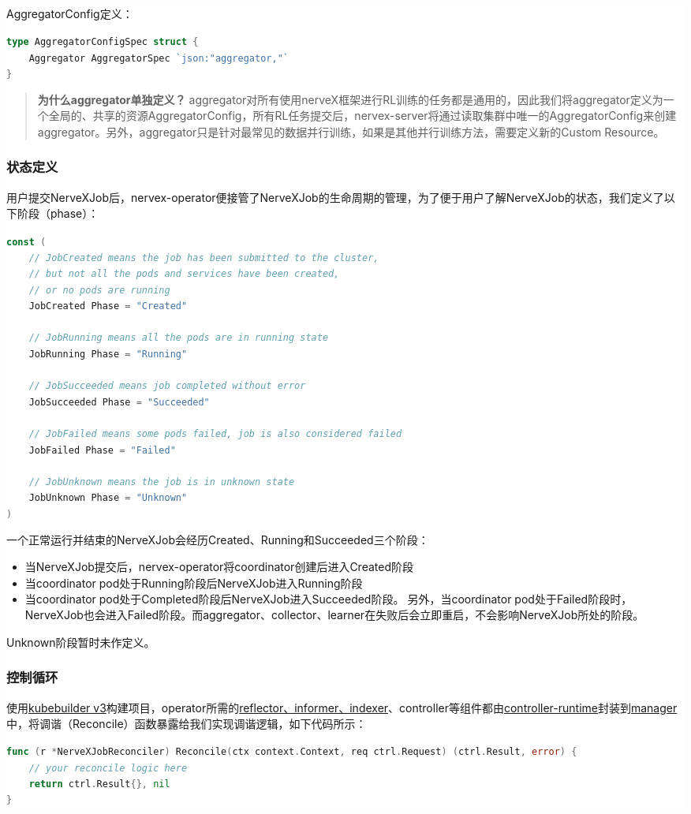 AggregatorConfig定义：
```go
type AggregatorConfigSpec struct {
	Aggregator AggregatorSpec `json:"aggregator,"`
}
```

> **为什么aggregator单独定义？**
    aggregator对所有使用nerveX框架进行RL训练的任务都是通用的，因此我们将aggregator定义为一个全局的、共享的资源AggregatorConfig，所有RL任务提交后，nervex-server将通过读取集群中唯一的AggregatorConfig来创建aggregator。另外，aggregator只是针对最常见的数据并行训练，如果是其他并行训练方法，需要定义新的Custom Resource。
### 状态定义
用户提交NerveXJob后，nervex-operator便接管了NerveXJob的生命周期的管理，为了便于用户了解NerveXJob的状态，我们定义了以下阶段（phase）：

```go
const (
	// JobCreated means the job has been submitted to the cluster,
	// but not all the pods and services have been created,
	// or no pods are running
	JobCreated Phase = "Created"

	// JobRunning means all the pods are in running state
	JobRunning Phase = "Running"

	// JobSucceeded means job completed without error
	JobSucceeded Phase = "Succeeded"

	// JobFailed means some pods failed, job is also considered failed
	JobFailed Phase = "Failed"

	// JobUnknown means the job is in unknown state
	JobUnknown Phase = "Unknown"
)
```
一个正常运行并结束的NerveXJob会经历Created、Running和Succeeded三个阶段：
- 当NerveXJob提交后，nervex-operator将coordinator创建后进入Created阶段
- 当coordinator pod处于Running阶段后NerveXJob进入Running阶段
- 当coordinator pod处于Completed阶段后NerveXJob进入Succeeded阶段。
另外，当coordinator pod处于Failed阶段时，NerveXJob也会进入Failed阶段。而aggregator、collector、learner在失败后会立即重启，不会影响NerveXJob所处的阶段。

Unknown阶段暂时未作定义。

### 控制循环
使用[kubebuilder v3](https://github.com/kubernetes-sigs/kubebuilder/releases/download/v3.0.0/kubebuilder_linux_amd64)构建项目，operator所需的[reflector、informer、indexer](https://github.com/kubernetes/sample-controller/blob/master/docs/controller-client-go.md)、controller等组件都由[controller-runtime](https://github.com/kubernetes-sigs/controller-runtime)封装到[manager](https://github.com/kubernetes-sigs/controller-runtime/blob/master/pkg/manager/manager.go)中，将调谐（Reconcile）函数暴露给我们实现调谐逻辑，如下代码所示：
```go
func (r *NerveXJobReconciler) Reconcile(ctx context.Context, req ctrl.Request) (ctrl.Result, error) {
    // your reconcile logic here
    return ctrl.Result{}, nil
}
```
